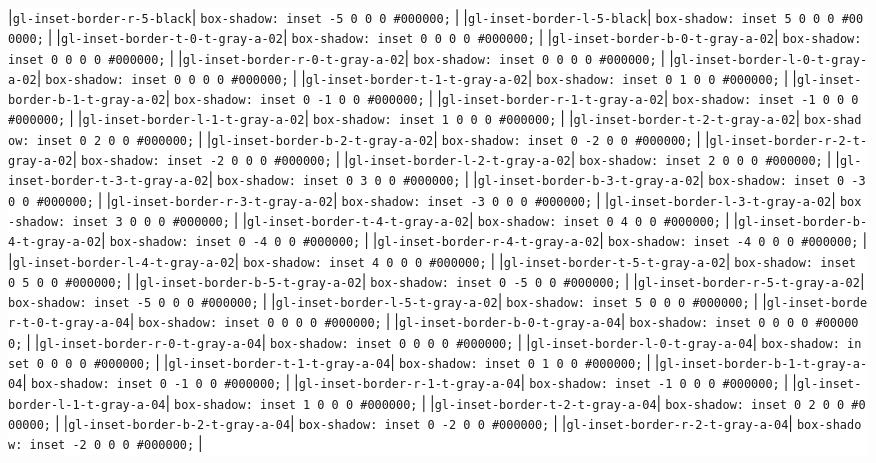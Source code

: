|`gl-inset-border-r-5-black`| `box-shadow: inset -5 0 0 0 #000000;` |
|`gl-inset-border-l-5-black`| `box-shadow: inset 5 0 0 0 #000000;` |
|`gl-inset-border-t-0-t-gray-a-02`| `box-shadow: inset 0 0 0 0 #000000;` |
|`gl-inset-border-b-0-t-gray-a-02`| `box-shadow: inset 0 0 0 0 #000000;` |
|`gl-inset-border-r-0-t-gray-a-02`| `box-shadow: inset 0 0 0 0 #000000;` |
|`gl-inset-border-l-0-t-gray-a-02`| `box-shadow: inset 0 0 0 0 #000000;` |
|`gl-inset-border-t-1-t-gray-a-02`| `box-shadow: inset 0 1 0 0 #000000;` |
|`gl-inset-border-b-1-t-gray-a-02`| `box-shadow: inset 0 -1 0 0 #000000;` |
|`gl-inset-border-r-1-t-gray-a-02`| `box-shadow: inset -1 0 0 0 #000000;` |
|`gl-inset-border-l-1-t-gray-a-02`| `box-shadow: inset 1 0 0 0 #000000;` |
|`gl-inset-border-t-2-t-gray-a-02`| `box-shadow: inset 0 2 0 0 #000000;` |
|`gl-inset-border-b-2-t-gray-a-02`| `box-shadow: inset 0 -2 0 0 #000000;` |
|`gl-inset-border-r-2-t-gray-a-02`| `box-shadow: inset -2 0 0 0 #000000;` |
|`gl-inset-border-l-2-t-gray-a-02`| `box-shadow: inset 2 0 0 0 #000000;` |
|`gl-inset-border-t-3-t-gray-a-02`| `box-shadow: inset 0 3 0 0 #000000;` |
|`gl-inset-border-b-3-t-gray-a-02`| `box-shadow: inset 0 -3 0 0 #000000;` |
|`gl-inset-border-r-3-t-gray-a-02`| `box-shadow: inset -3 0 0 0 #000000;` |
|`gl-inset-border-l-3-t-gray-a-02`| `box-shadow: inset 3 0 0 0 #000000;` |
|`gl-inset-border-t-4-t-gray-a-02`| `box-shadow: inset 0 4 0 0 #000000;` |
|`gl-inset-border-b-4-t-gray-a-02`| `box-shadow: inset 0 -4 0 0 #000000;` |
|`gl-inset-border-r-4-t-gray-a-02`| `box-shadow: inset -4 0 0 0 #000000;` |
|`gl-inset-border-l-4-t-gray-a-02`| `box-shadow: inset 4 0 0 0 #000000;` |
|`gl-inset-border-t-5-t-gray-a-02`| `box-shadow: inset 0 5 0 0 #000000;` |
|`gl-inset-border-b-5-t-gray-a-02`| `box-shadow: inset 0 -5 0 0 #000000;` |
|`gl-inset-border-r-5-t-gray-a-02`| `box-shadow: inset -5 0 0 0 #000000;` |
|`gl-inset-border-l-5-t-gray-a-02`| `box-shadow: inset 5 0 0 0 #000000;` |
|`gl-inset-border-t-0-t-gray-a-04`| `box-shadow: inset 0 0 0 0 #000000;` |
|`gl-inset-border-b-0-t-gray-a-04`| `box-shadow: inset 0 0 0 0 #000000;` |
|`gl-inset-border-r-0-t-gray-a-04`| `box-shadow: inset 0 0 0 0 #000000;` |
|`gl-inset-border-l-0-t-gray-a-04`| `box-shadow: inset 0 0 0 0 #000000;` |
|`gl-inset-border-t-1-t-gray-a-04`| `box-shadow: inset 0 1 0 0 #000000;` |
|`gl-inset-border-b-1-t-gray-a-04`| `box-shadow: inset 0 -1 0 0 #000000;` |
|`gl-inset-border-r-1-t-gray-a-04`| `box-shadow: inset -1 0 0 0 #000000;` |
|`gl-inset-border-l-1-t-gray-a-04`| `box-shadow: inset 1 0 0 0 #000000;` |
|`gl-inset-border-t-2-t-gray-a-04`| `box-shadow: inset 0 2 0 0 #000000;` |
|`gl-inset-border-b-2-t-gray-a-04`| `box-shadow: inset 0 -2 0 0 #000000;` |
|`gl-inset-border-r-2-t-gray-a-04`| `box-shadow: inset -2 0 0 0 #000000;` |